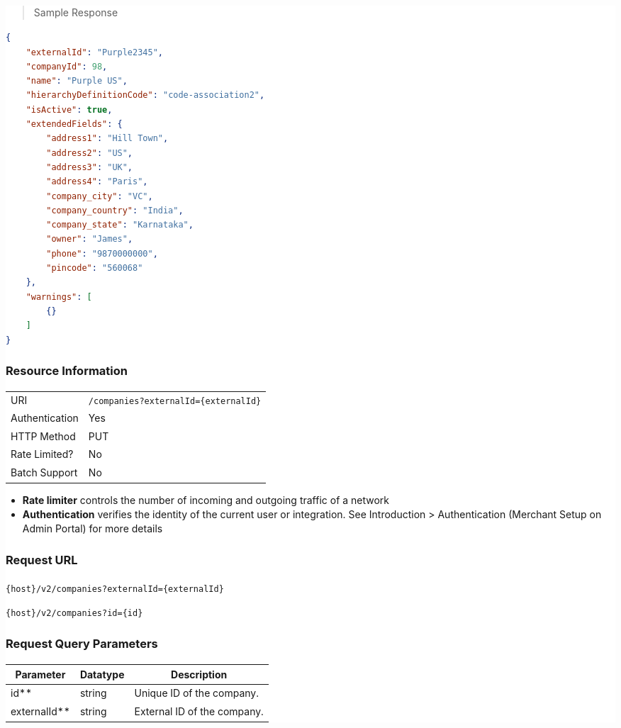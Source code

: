 > Sample Response

```json
{
    "externalId": "Purple2345",
    "companyId": 98,
    "name": "Purple US",
    "hierarchyDefinitionCode": "code-association2",
    "isActive": true,
    "extendedFields": {
        "address1": "Hill Town",
        "address2": "US",
        "address3": "UK",
        "address4": "Paris",
        "company_city": "VC",
        "company_country": "India",
        "company_state": "Karnataka",
        "owner": "James",
        "phone": "9870000000",
        "pincode": "560068"
    },
    "warnings": [
        {}
    ]
}
```



### Resource Information

| | |
--------- | ----------- |
URI | `/companies?externalId={externalId}`
Authentication | Yes
HTTP Method | PUT
Rate Limited? | No
Batch Support | No

* **Rate limiter** controls the number of incoming and outgoing traffic of a network
* **Authentication** verifies the identity of the current user or integration. See Introduction > Authentication (Merchant Setup on Admin Portal) for more details

### Request URL

`{host}/v2/companies?externalId={externalId}`

`{host}/v2/companies?id={id}`


### Request Query Parameters

Parameter | Datatype | Description
--------- | -------- | -----------
id** | string | Unique ID of the company.
externalId** | string | External ID of the company.
